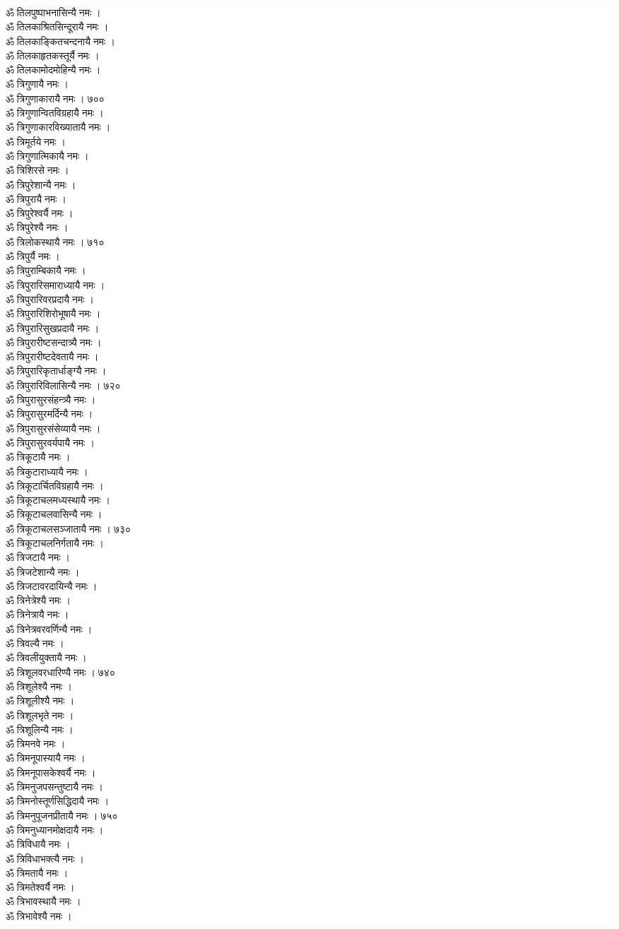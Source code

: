 ॐ तिलपुष्पाभनासिन्यै नमः ।  
ॐ तिलकाश्रितसिन्दूरायै नमः ।  
ॐ तिलकाङ्कितचन्दनायै नमः ।  
ॐ तिलकाहृतकस्तूर्यै नमः ।  
ॐ तिलकामोदमोहिन्यै नमः ।  
ॐ त्रिगुणायै नमः ।  
ॐ त्रिगुणाकारायै नमः । ७००  
ॐ त्रिगुणान्वितविग्रहायै नमः ।  
ॐ त्रिगुणाकारविख्यातायै नमः ।  
ॐ त्रिमूर्तये नमः ।  
ॐ त्रिगुणात्मिकायै नमः ।  
ॐ त्रिशिरसे नमः ।  
ॐ त्रिपुरेशान्यै नमः ।  
ॐ त्रिपुरायै नमः ।  
ॐ त्रिपुरेश्वर्यै नमः ।  
ॐ त्रिपुरेश्यै नमः ।  
ॐ त्रिलोकस्थायै नमः । ७१०  
ॐ त्रिपुर्यै नमः ।  
ॐ त्रिपुराम्बिकायै नमः ।  
ॐ त्रिपुरारिसमाराध्यायै नमः ।  
ॐ त्रिपुरारिवरप्रदायै नमः ।  
ॐ त्रिपुरारिशिरोभूषायै नमः ।  
ॐ त्रिपुरारिसुखप्रदायै नमः ।  
ॐ त्रिपुरारीष्टसन्दात्र्यै नमः ।  
ॐ त्रिपुरारीष्टदेवतायै नमः ।  
ॐ त्रिपुरारिकृतार्धाङ्ग्यै नमः ।  
ॐ त्रिपुरारिविलासिन्यै नमः । ७२०  
ॐ त्रिपुरासुरसंहन्त्र्यै नमः ।  
ॐ त्रिपुरासुरमर्दिन्यै नमः ।  
ॐ त्रिपुरासुरसंसेव्यायै नमः ।  
ॐ त्रिपुरासुरवर्यपायै नमः ।  
ॐ त्रिकूटायै नमः ।  
ॐ त्रिकुटाराध्यायै नमः ।  
ॐ त्रिकूटार्चितविग्रहायै नमः ।  
ॐ त्रिकूटाचलमध्यस्थायै नमः ।  
ॐ त्रिकूटाचलवासिन्यै नमः ।  
ॐ त्रिकूटाचलसञ्जातायै नमः । ७३०  
ॐ त्रिकूटाचलनिर्गतायै नमः ।  
ॐ त्रिजटायै नमः ।  
ॐ त्रिजटेशान्यै नमः ।  
ॐ त्रिजटावरदायिन्यै नमः ।  
ॐ त्रिनेत्रेश्यै नमः ।  
ॐ त्रिनेत्रायै नमः ।  
ॐ त्रिनेत्रवरवर्णिन्यै नमः ।  
ॐ त्रिवल्यै नमः ।  
ॐ त्रिवलीयुक्तायै नमः ।  
ॐ त्रिशूलवरधारिण्यै नमः । ७४०  
ॐ त्रिशूलेश्यै नमः ।  
ॐ त्रिशूलीश्यै नमः ।  
ॐ त्रिशूलभृते नमः ।  
ॐ त्रिशूलिन्यै नमः ।  
ॐ त्रिमनवे नमः ।  
ॐ त्रिमनूपास्यायै नमः ।  
ॐ त्रिमनूपासकेश्वर्यै नमः ।  
ॐ त्रिमनुजपसन्तुष्टायै नमः ।  
ॐ त्रिमनोस्तूर्णसिद्धिदायै नमः ।  
ॐ त्रिमनुपूजनप्रीतायै नमः । ७५०  
ॐ त्रिमनुध्यानमोक्षदायै नमः ।  
ॐ त्रिविधायै नमः ।  
ॐ त्रिविधाभक्त्यै नमः ।  
ॐ त्रिमतायै नमः ।  
ॐ त्रिमतेश्वर्यै नमः ।  
ॐ त्रिभावस्थायै नमः ।  
ॐ त्रिभावेश्यै नमः ।  